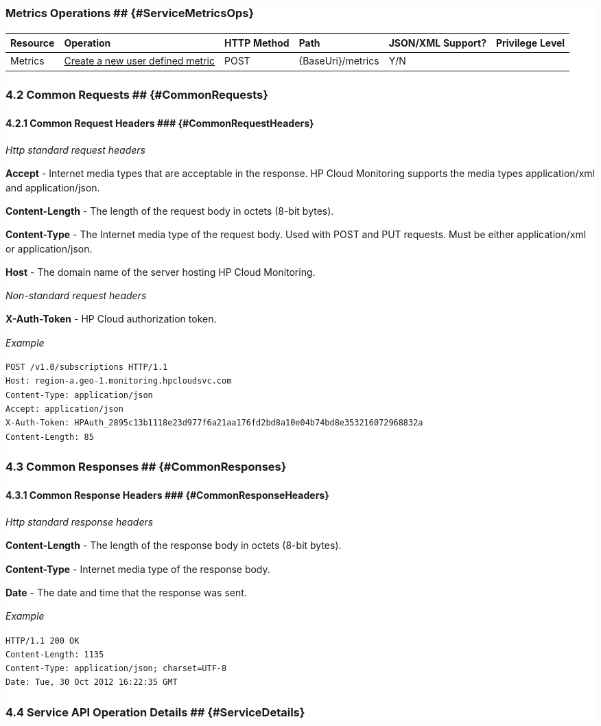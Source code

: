 ### Metrics Operations ## {#ServiceMetricsOps}

| Resource | Operation                                          | HTTP Method | Path                            | JSON/XML Support? | Privilege Level |
| :------- | :------------------------------------------------- | :---------- | :------------------------------ | :---------------- | :-------------- |
| Metrics | [Create a new user defined metric](#ServiceDetailsCreateMetric) | POST | {BaseUri}/metrics | Y/N ||

### 4.2 Common Requests ## {#CommonRequests}

#### 4.2.1 Common Request Headers ### {#CommonRequestHeaders}

*Http standard request headers*

**Accept** - Internet media types that are acceptable in the response. HP Cloud Monitoring supports the media types application/xml and application/json.

**Content-Length** - The length of the request body in octets (8-bit bytes).

**Content-Type** - The Internet media type of the request body. Used with POST and PUT requests. Must be either application/xml or application/json.

**Host** - The domain name of the server hosting HP Cloud Monitoring.

*Non-standard request headers*

**X-Auth-Token** - HP Cloud authorization token.

*Example*

	POST /v1.0/subscriptions HTTP/1.1
	Host: region-a.geo-1.monitoring.hpcloudsvc.com
	Content-Type: application/json
	Accept: application/json
	X-Auth-Token: HPAuth_2895c13b1118e23d977f6a21aa176fd2bd8a10e04b74bd8e353216072968832a
	Content-Length: 85

### 4.3 Common Responses ## {#CommonResponses}

#### 4.3.1 Common Response Headers ### {#CommonResponseHeaders}

*Http standard response headers*

**Content-Length** - The length of the response body in octets (8-bit bytes).

**Content-Type** - Internet media type of the response body.

**Date** - The date and time that the response was sent.

*Example*

	HTTP/1.1 200 OK
	Content-Length: 1135
	Content-Type: application/json; charset=UTF-8
	Date: Tue, 30 Oct 2012 16:22:35 GMT

### 4.4 Service API Operation Details ## {#ServiceDetails}
